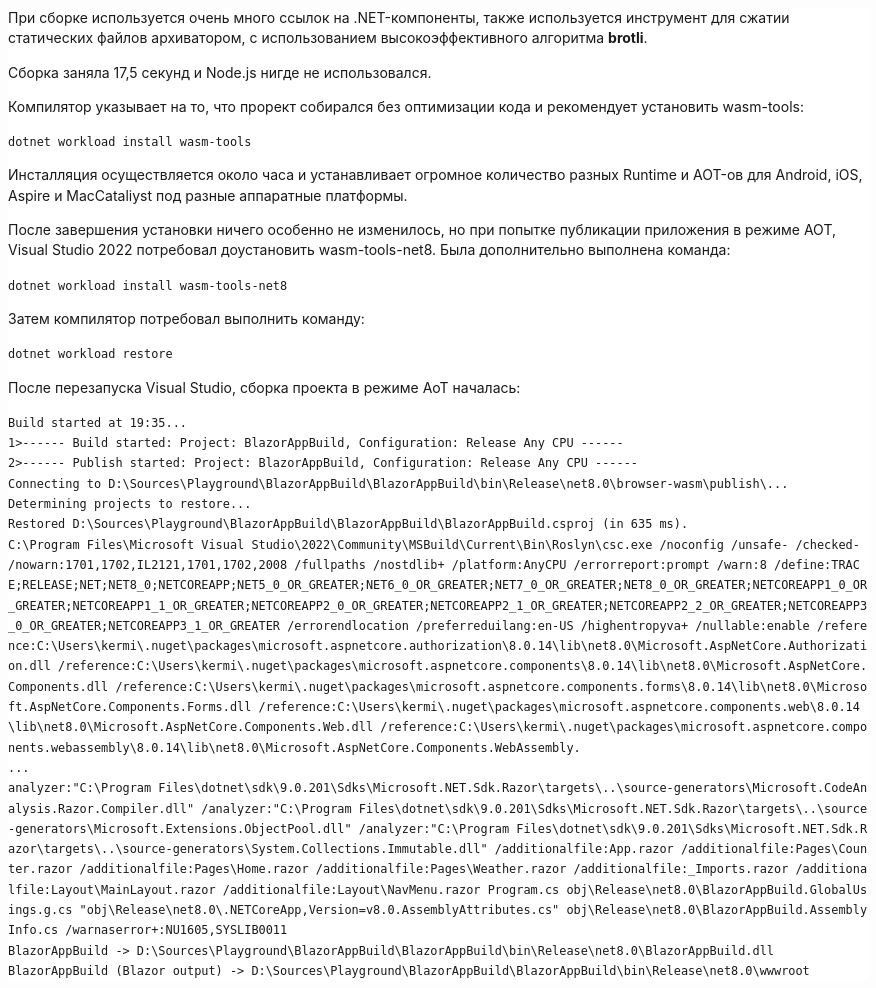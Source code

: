 ```shell
```

При сборке используется очень много ссылок на .NET-компоненты, также используется инструмент для сжатии статических файлов архиватором, с использованием высокоэффективного алгоритма **brotli**.

Сборка заняла 17,5 секунд и Node.js нигде не использовался.

Компилятор указывает на то, что прорект собирался без оптимизации кода и рекомендует установить wasm-tools:

```shell
dotnet workload install wasm-tools
```

Инсталляция осуществляется около часа и устанавливает огромное количество разных Runtime и AOT-ов для Android, iOS, Aspire и MacCataliyst под разные аппаратные платформы.

После завершения установки ничего особенно не изменилось, но при попытке публикации приложения в режиме AOT, Visual Studio 2022 потребовал доустановить wasm-tools-net8. Была дополнительно выполнена команда:

```shell
dotnet workload install wasm-tools-net8
```

Затем компилятор потребовал выполнить команду:

```shell
dotnet workload restore
```

После перезапуска Visual Studio, сборка проекта в режиме AoT началась:

```shell
Build started at 19:35...
1>------ Build started: Project: BlazorAppBuild, Configuration: Release Any CPU ------
2>------ Publish started: Project: BlazorAppBuild, Configuration: Release Any CPU ------
Connecting to D:\Sources\Playground\BlazorAppBuild\BlazorAppBuild\bin\Release\net8.0\browser-wasm\publish\...
Determining projects to restore...
Restored D:\Sources\Playground\BlazorAppBuild\BlazorAppBuild\BlazorAppBuild.csproj (in 635 ms).
C:\Program Files\Microsoft Visual Studio\2022\Community\MSBuild\Current\Bin\Roslyn\csc.exe /noconfig /unsafe- /checked- /nowarn:1701,1702,IL2121,1701,1702,2008 /fullpaths /nostdlib+ /platform:AnyCPU /errorreport:prompt /warn:8 /define:TRACE;RELEASE;NET;NET8_0;NETCOREAPP;NET5_0_OR_GREATER;NET6_0_OR_GREATER;NET7_0_OR_GREATER;NET8_0_OR_GREATER;NETCOREAPP1_0_OR_GREATER;NETCOREAPP1_1_OR_GREATER;NETCOREAPP2_0_OR_GREATER;NETCOREAPP2_1_OR_GREATER;NETCOREAPP2_2_OR_GREATER;NETCOREAPP3_0_OR_GREATER;NETCOREAPP3_1_OR_GREATER /errorendlocation /preferreduilang:en-US /highentropyva+ /nullable:enable /reference:C:\Users\kermi\.nuget\packages\microsoft.aspnetcore.authorization\8.0.14\lib\net8.0\Microsoft.AspNetCore.Authorization.dll /reference:C:\Users\kermi\.nuget\packages\microsoft.aspnetcore.components\8.0.14\lib\net8.0\Microsoft.AspNetCore.Components.dll /reference:C:\Users\kermi\.nuget\packages\microsoft.aspnetcore.components.forms\8.0.14\lib\net8.0\Microsoft.AspNetCore.Components.Forms.dll /reference:C:\Users\kermi\.nuget\packages\microsoft.aspnetcore.components.web\8.0.14\lib\net8.0\Microsoft.AspNetCore.Components.Web.dll /reference:C:\Users\kermi\.nuget\packages\microsoft.aspnetcore.components.webassembly\8.0.14\lib\net8.0\Microsoft.AspNetCore.Components.WebAssembly.
...
analyzer:"C:\Program Files\dotnet\sdk\9.0.201\Sdks\Microsoft.NET.Sdk.Razor\targets\..\source-generators\Microsoft.CodeAnalysis.Razor.Compiler.dll" /analyzer:"C:\Program Files\dotnet\sdk\9.0.201\Sdks\Microsoft.NET.Sdk.Razor\targets\..\source-generators\Microsoft.Extensions.ObjectPool.dll" /analyzer:"C:\Program Files\dotnet\sdk\9.0.201\Sdks\Microsoft.NET.Sdk.Razor\targets\..\source-generators\System.Collections.Immutable.dll" /additionalfile:App.razor /additionalfile:Pages\Counter.razor /additionalfile:Pages\Home.razor /additionalfile:Pages\Weather.razor /additionalfile:_Imports.razor /additionalfile:Layout\MainLayout.razor /additionalfile:Layout\NavMenu.razor Program.cs obj\Release\net8.0\BlazorAppBuild.GlobalUsings.g.cs "obj\Release\net8.0\.NETCoreApp,Version=v8.0.AssemblyAttributes.cs" obj\Release\net8.0\BlazorAppBuild.AssemblyInfo.cs /warnaserror+:NU1605,SYSLIB0011
BlazorAppBuild -> D:\Sources\Playground\BlazorAppBuild\BlazorAppBuild\bin\Release\net8.0\BlazorAppBuild.dll
BlazorAppBuild (Blazor output) -> D:\Sources\Playground\BlazorAppBuild\BlazorAppBuild\bin\Release\net8.0\wwwroot
```